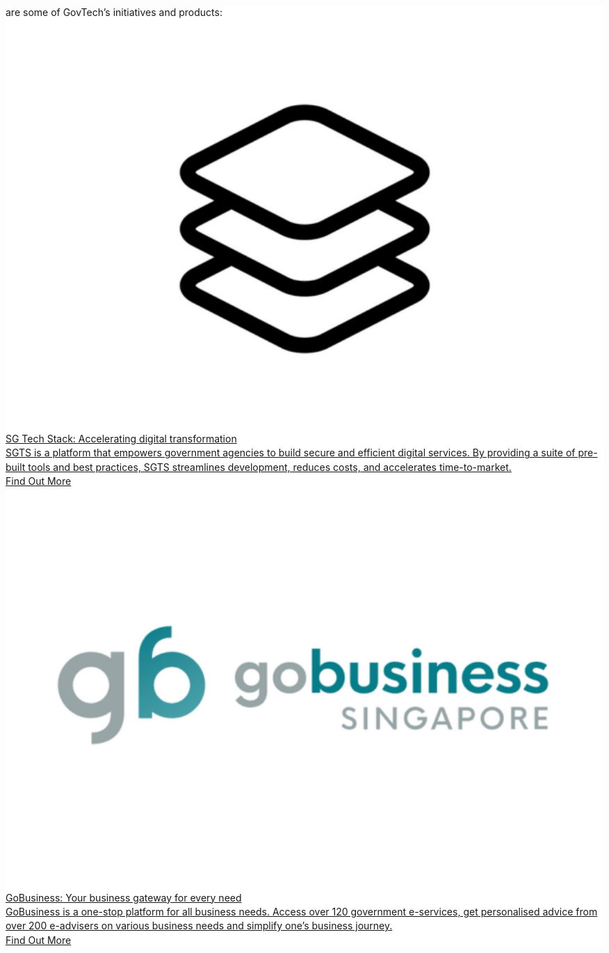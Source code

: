 are some of GovTech’s initiatives and products:</p>
<div class="isomer-card-grid"><a rel="noopener noreferrer nofollow" href="https://www.tech.gov.sg/products-and-services/for-government-agencies/software-development/sg-tech-stack/" class="isomer-card"><div class="isomer-card-image"><div class="isomer-image-wrapper"><img style="width: 100%" height="auto" width="100%" alt="SG Tech Stack" src="/images/technews/SGTS_600x400__2_.png"></div></div><div class="isomer-card-body"><div class="isomer-card-title">SG Tech Stack: Accelerating digital transformation</div><div class="isomer-card-description">SGTS is a platform that empowers government agencies to build secure and efficient digital services. By providing a suite of pre-built tools and best practices, SGTS streamlines development, reduces costs, and accelerates time-to-market.</div><div class="isomer-card-link">Find Out More</div></div></a>
<a rel="noopener noreferrer nofollow" href="https://www.tech.gov.sg/products-and-services/for-businesses/corporate-transactions/gobusiness/" class="isomer-card">
<div class="isomer-card-image">
<div class="isomer-image-wrapper">
<img style="width: 100%" height="auto" width="100%" alt="GoBusiness" src="/images/technews/GoBusiness_600x400.png">
</div>
</div>
<div class="isomer-card-body">
<div class="isomer-card-title">GoBusiness: Your business gateway for every need</div>
<div class="isomer-card-description">GoBusiness is a one-stop platform for all business needs. Access over
120 government e-services, get personalised advice from over 200 e-advisers
on various business needs and simplify one’s business journey.</div>
<div class="isomer-card-link">Find Out More</div>
</div>